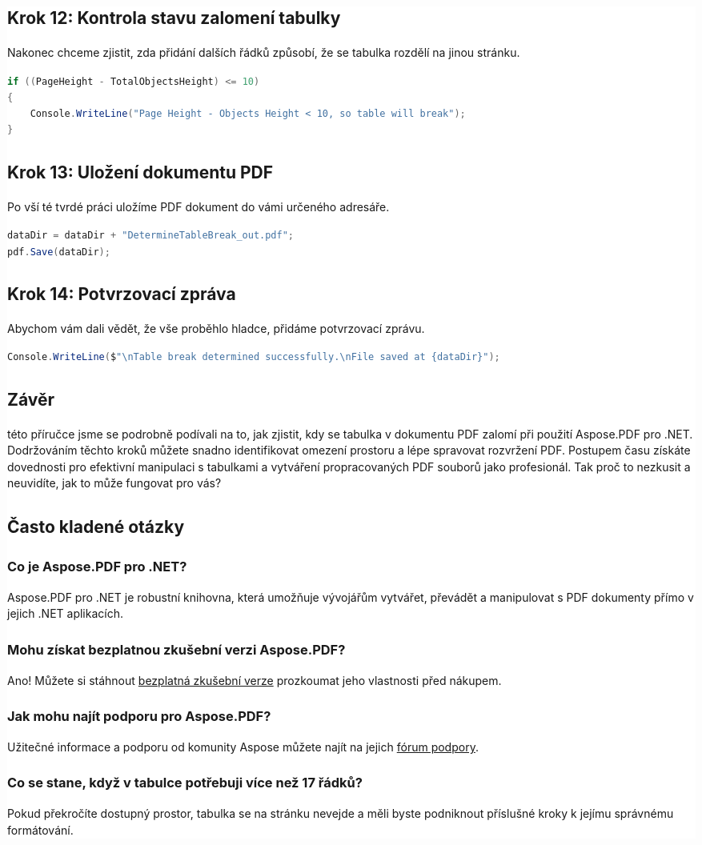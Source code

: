 ## Krok 12: Kontrola stavu zalomení tabulky

Nakonec chceme zjistit, zda přidání dalších řádků způsobí, že se tabulka rozdělí na jinou stránku.

```csharp
if ((PageHeight - TotalObjectsHeight) <= 10)
{
    Console.WriteLine("Page Height - Objects Height < 10, so table will break");
}
```

## Krok 13: Uložení dokumentu PDF

Po vší té tvrdé práci uložíme PDF dokument do vámi určeného adresáře.

```csharp
dataDir = dataDir + "DetermineTableBreak_out.pdf"; 
pdf.Save(dataDir);
```

## Krok 14: Potvrzovací zpráva

Abychom vám dali vědět, že vše proběhlo hladce, přidáme potvrzovací zprávu.

```csharp
Console.WriteLine($"\nTable break determined successfully.\nFile saved at {dataDir}");
```

## Závěr

této příručce jsme se podrobně podívali na to, jak zjistit, kdy se tabulka v dokumentu PDF zalomí při použití Aspose.PDF pro .NET. Dodržováním těchto kroků můžete snadno identifikovat omezení prostoru a lépe spravovat rozvržení PDF. Postupem času získáte dovednosti pro efektivní manipulaci s tabulkami a vytváření propracovaných PDF souborů jako profesionál. Tak proč to nezkusit a neuvidíte, jak to může fungovat pro vás?

## Často kladené otázky

### Co je Aspose.PDF pro .NET?
Aspose.PDF pro .NET je robustní knihovna, která umožňuje vývojářům vytvářet, převádět a manipulovat s PDF dokumenty přímo v jejich .NET aplikacích.

### Mohu získat bezplatnou zkušební verzi Aspose.PDF?
Ano! Můžete si stáhnout [bezplatná zkušební verze](https://releases.aspose.com/) prozkoumat jeho vlastnosti před nákupem.

### Jak mohu najít podporu pro Aspose.PDF?
Užitečné informace a podporu od komunity Aspose můžete najít na jejich [fórum podpory](https://forum.aspose.com/c/pdf/10).

### Co se stane, když v tabulce potřebuji více než 17 řádků?
Pokud překročíte dostupný prostor, tabulka se na stránku nevejde a měli byste podniknout příslušné kroky k jejímu správnému formátování.
